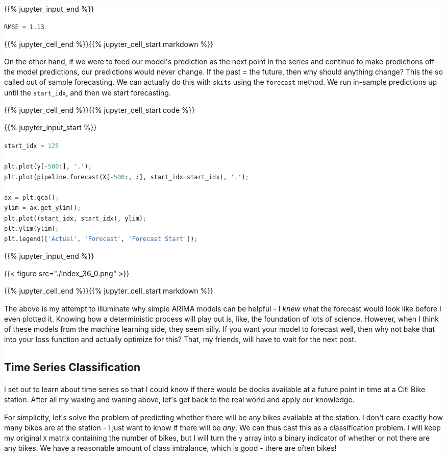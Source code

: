 {{% jupyter_input_end %}}

    RMSE = 1.13


{{% jupyter_cell_end %}}{{% jupyter_cell_start markdown %}}

On the other hand, if we were to feed our model's prediction as the next point in the series and continue to make predictions off the model predictions, our predictions would never change. If the past = the future, then why should anything change? This the so called out of sample forecasting. We can actually do this with `skits` using the `forecast` method. We run in-sample predictions up until the `start_idx`, and then we start forecasting.

{{% jupyter_cell_end %}}{{% jupyter_cell_start code %}}


{{% jupyter_input_start %}}

```python
start_idx = 125

plt.plot(y[-500:], '.');
plt.plot(pipeline.forecast(X[-500:, :], start_idx=start_idx), '.');

ax = plt.gca();
ylim = ax.get_ylim();
plt.plot((start_idx, start_idx), ylim);
plt.ylim(ylim);
plt.legend(['Actual', 'Forecast', 'Forecast Start']);
```

{{% jupyter_input_end %}}


{{< figure src="./index_36_0.png" >}}


{{% jupyter_cell_end %}}{{% jupyter_cell_start markdown %}}

The above is my attempt to illuminate why simple ARIMA models can be helpful - I _knew_ what the forecast would look like before I even plotted it. Knowing how a deterministic process will play out is, like, the foundation of lots of science. However, when I think of these models from the machine learning side, they seem silly. If you want your model to forecast well, then why not bake that into your loss function and actually optimize for this? That, my friends, will have to wait for the next post.

## Time Series Classification

I set out to learn about time series so that I could know if there would be docks available at a future point in time at a Citi Bike station. After all my waxing and waning above, let's get back to the real world and apply our knowledge.

For simplicity, let's solve the problem of predicting whether there will be any bikes available at the station. I don't care exactly how many bikes are at the station - I just want to know if there will be _any_. We can thus cast this as a classification problem. I will keep my original `X` matrix containing the number of bikes, but I will turn the `y` array into a binary indicator of whether or not there are any bikes. We have a reasonable amount of class imbalance, which is good - there are often bikes!
